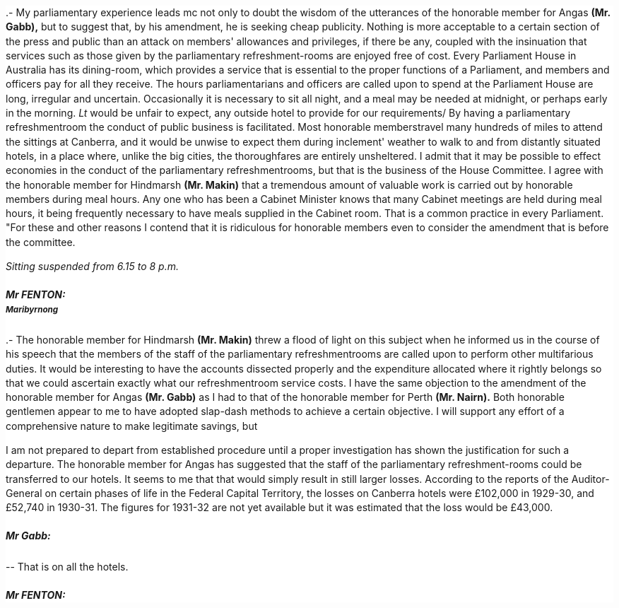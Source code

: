 .- My parliamentary experience leads mc not only to doubt the wisdom of the utterances of the honorable member for Angas  **(Mr. Gabb),**  but to suggest that, by his amendment, he is seeking cheap publicity. Nothing is more acceptable to a certain section of the press and public than an attack on members' allowances and privileges, if there be any, coupled with the insinuation that services such as those given by the parliamentary refreshment-rooms are enjoyed free of cost. Every Parliament House in Australia has its dining-room, which provides a service that is essential to the proper functions of a Parliament, and members and officers pay for all they receive. The hours parliamentarians and officers are called upon to spend at the Parliament House are long, irregular and uncertain. Occasionally it is necessary to sit all night, and a meal may be needed at midnight, or perhaps early in the morning.  *Lt*  would be unfair to expect, any outside hotel to provide for our requirements/ By having a parliamentary refreshmentroom the conduct of public business is facilitated. Most honorable memberstravel many hundreds of miles to attend the sittings at Canberra, and it would be unwise to expect them during inclement' weather to walk to and from distantly situated hotels, in a place where, unlike the big cities, the thoroughfares are entirely unsheltered. I admit that it may be possible to effect economies in the conduct of the parliamentary refreshmentrooms, but that is the business of the House Committee. I agree with the honorable member for Hindmarsh  **(Mr. Makin)**  that a tremendous amount of valuable work is carried out by honorable members during meal hours. Any one who has been a Cabinet Minister knows that many Cabinet meetings are held during meal hours, it being frequently necessary to have meals supplied in the Cabinet room. That is a common practice in every Parliament. "For these and other reasons I contend that it is ridiculous for honorable members even to consider the amendment that is before the committee. 


 *Sitting suspended from 6.15 to 8 p.m.* 


##### Mr FENTON:<br><small class="text-muted">Maribyrnong</small>

.- The honorable member for Hindmarsh  **(Mr. Makin)**  threw a flood of light on this subject when he informed us in the course of his speech that the members of the staff of the parliamentary refreshmentrooms are called upon to perform other multifarious duties. It would be interesting to have the accounts dissected properly and the expenditure allocated where it rightly belongs so that we could ascertain exactly what our refreshmentroom service costs. I have the same objection to the amendment of the honorable member for Angas  **(Mr. Gabb)**  as I had to that of the honorable member for Perth  **(Mr. Nairn).**  Both honorable gentlemen appear to me to have adopted slap-dash methods to achieve a certain objective. I will support any effort of a comprehensive nature to make legitimate savings, but 

I am not prepared to depart from established procedure until a proper investigation has shown the justification for such a departure. The honorable member for Angas has suggested that the staff of the parliamentary refreshment-rooms could be transferred to our hotels. It seems to me that that would simply result in still larger losses. According to the reports of the Auditor-General on certain phases of life in the Federal Capital Territory, the losses on Canberra hotels were £102,000 in 1929-30, and £52,740 in 1930-31. The figures for 1931-32 are not yet available but it was estimated that the loss would be £43,000. 

##### Mr Gabb:

-- That is on all the hotels. 

##### Mr FENTON:
